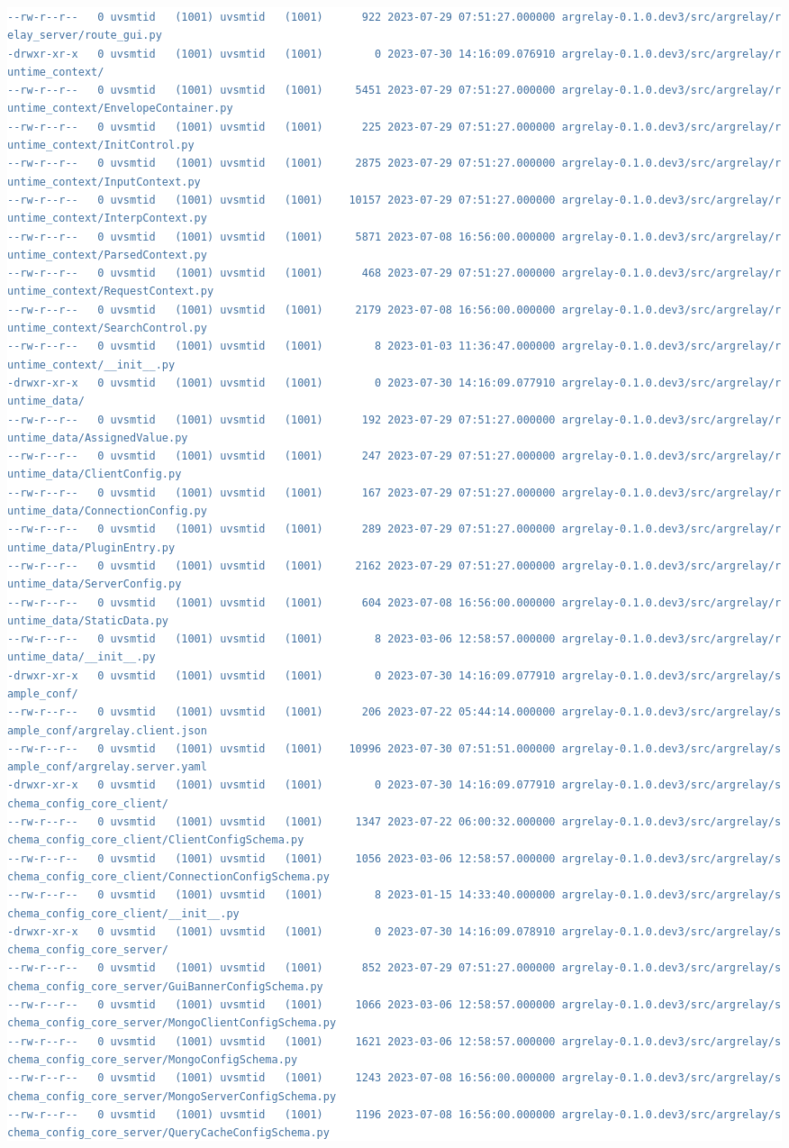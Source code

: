 ```diff
--rw-r--r--   0 uvsmtid   (1001) uvsmtid   (1001)      922 2023-07-29 07:51:27.000000 argrelay-0.1.0.dev3/src/argrelay/relay_server/route_gui.py
-drwxr-xr-x   0 uvsmtid   (1001) uvsmtid   (1001)        0 2023-07-30 14:16:09.076910 argrelay-0.1.0.dev3/src/argrelay/runtime_context/
--rw-r--r--   0 uvsmtid   (1001) uvsmtid   (1001)     5451 2023-07-29 07:51:27.000000 argrelay-0.1.0.dev3/src/argrelay/runtime_context/EnvelopeContainer.py
--rw-r--r--   0 uvsmtid   (1001) uvsmtid   (1001)      225 2023-07-29 07:51:27.000000 argrelay-0.1.0.dev3/src/argrelay/runtime_context/InitControl.py
--rw-r--r--   0 uvsmtid   (1001) uvsmtid   (1001)     2875 2023-07-29 07:51:27.000000 argrelay-0.1.0.dev3/src/argrelay/runtime_context/InputContext.py
--rw-r--r--   0 uvsmtid   (1001) uvsmtid   (1001)    10157 2023-07-29 07:51:27.000000 argrelay-0.1.0.dev3/src/argrelay/runtime_context/InterpContext.py
--rw-r--r--   0 uvsmtid   (1001) uvsmtid   (1001)     5871 2023-07-08 16:56:00.000000 argrelay-0.1.0.dev3/src/argrelay/runtime_context/ParsedContext.py
--rw-r--r--   0 uvsmtid   (1001) uvsmtid   (1001)      468 2023-07-29 07:51:27.000000 argrelay-0.1.0.dev3/src/argrelay/runtime_context/RequestContext.py
--rw-r--r--   0 uvsmtid   (1001) uvsmtid   (1001)     2179 2023-07-08 16:56:00.000000 argrelay-0.1.0.dev3/src/argrelay/runtime_context/SearchControl.py
--rw-r--r--   0 uvsmtid   (1001) uvsmtid   (1001)        8 2023-01-03 11:36:47.000000 argrelay-0.1.0.dev3/src/argrelay/runtime_context/__init__.py
-drwxr-xr-x   0 uvsmtid   (1001) uvsmtid   (1001)        0 2023-07-30 14:16:09.077910 argrelay-0.1.0.dev3/src/argrelay/runtime_data/
--rw-r--r--   0 uvsmtid   (1001) uvsmtid   (1001)      192 2023-07-29 07:51:27.000000 argrelay-0.1.0.dev3/src/argrelay/runtime_data/AssignedValue.py
--rw-r--r--   0 uvsmtid   (1001) uvsmtid   (1001)      247 2023-07-29 07:51:27.000000 argrelay-0.1.0.dev3/src/argrelay/runtime_data/ClientConfig.py
--rw-r--r--   0 uvsmtid   (1001) uvsmtid   (1001)      167 2023-07-29 07:51:27.000000 argrelay-0.1.0.dev3/src/argrelay/runtime_data/ConnectionConfig.py
--rw-r--r--   0 uvsmtid   (1001) uvsmtid   (1001)      289 2023-07-29 07:51:27.000000 argrelay-0.1.0.dev3/src/argrelay/runtime_data/PluginEntry.py
--rw-r--r--   0 uvsmtid   (1001) uvsmtid   (1001)     2162 2023-07-29 07:51:27.000000 argrelay-0.1.0.dev3/src/argrelay/runtime_data/ServerConfig.py
--rw-r--r--   0 uvsmtid   (1001) uvsmtid   (1001)      604 2023-07-08 16:56:00.000000 argrelay-0.1.0.dev3/src/argrelay/runtime_data/StaticData.py
--rw-r--r--   0 uvsmtid   (1001) uvsmtid   (1001)        8 2023-03-06 12:58:57.000000 argrelay-0.1.0.dev3/src/argrelay/runtime_data/__init__.py
-drwxr-xr-x   0 uvsmtid   (1001) uvsmtid   (1001)        0 2023-07-30 14:16:09.077910 argrelay-0.1.0.dev3/src/argrelay/sample_conf/
--rw-r--r--   0 uvsmtid   (1001) uvsmtid   (1001)      206 2023-07-22 05:44:14.000000 argrelay-0.1.0.dev3/src/argrelay/sample_conf/argrelay.client.json
--rw-r--r--   0 uvsmtid   (1001) uvsmtid   (1001)    10996 2023-07-30 07:51:51.000000 argrelay-0.1.0.dev3/src/argrelay/sample_conf/argrelay.server.yaml
-drwxr-xr-x   0 uvsmtid   (1001) uvsmtid   (1001)        0 2023-07-30 14:16:09.077910 argrelay-0.1.0.dev3/src/argrelay/schema_config_core_client/
--rw-r--r--   0 uvsmtid   (1001) uvsmtid   (1001)     1347 2023-07-22 06:00:32.000000 argrelay-0.1.0.dev3/src/argrelay/schema_config_core_client/ClientConfigSchema.py
--rw-r--r--   0 uvsmtid   (1001) uvsmtid   (1001)     1056 2023-03-06 12:58:57.000000 argrelay-0.1.0.dev3/src/argrelay/schema_config_core_client/ConnectionConfigSchema.py
--rw-r--r--   0 uvsmtid   (1001) uvsmtid   (1001)        8 2023-01-15 14:33:40.000000 argrelay-0.1.0.dev3/src/argrelay/schema_config_core_client/__init__.py
-drwxr-xr-x   0 uvsmtid   (1001) uvsmtid   (1001)        0 2023-07-30 14:16:09.078910 argrelay-0.1.0.dev3/src/argrelay/schema_config_core_server/
--rw-r--r--   0 uvsmtid   (1001) uvsmtid   (1001)      852 2023-07-29 07:51:27.000000 argrelay-0.1.0.dev3/src/argrelay/schema_config_core_server/GuiBannerConfigSchema.py
--rw-r--r--   0 uvsmtid   (1001) uvsmtid   (1001)     1066 2023-03-06 12:58:57.000000 argrelay-0.1.0.dev3/src/argrelay/schema_config_core_server/MongoClientConfigSchema.py
--rw-r--r--   0 uvsmtid   (1001) uvsmtid   (1001)     1621 2023-03-06 12:58:57.000000 argrelay-0.1.0.dev3/src/argrelay/schema_config_core_server/MongoConfigSchema.py
--rw-r--r--   0 uvsmtid   (1001) uvsmtid   (1001)     1243 2023-07-08 16:56:00.000000 argrelay-0.1.0.dev3/src/argrelay/schema_config_core_server/MongoServerConfigSchema.py
--rw-r--r--   0 uvsmtid   (1001) uvsmtid   (1001)     1196 2023-07-08 16:56:00.000000 argrelay-0.1.0.dev3/src/argrelay/schema_config_core_server/QueryCacheConfigSchema.py
```